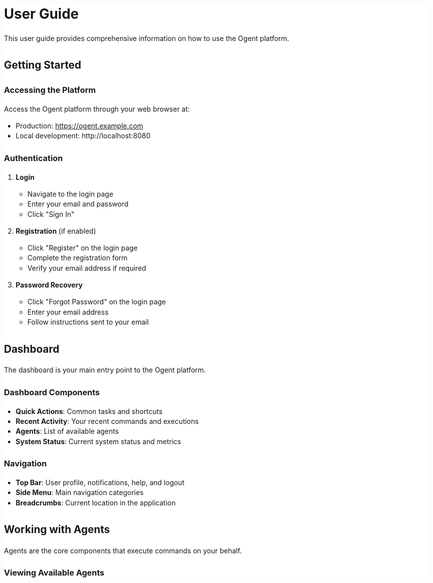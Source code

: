# User Guide

This user guide provides comprehensive information on how to use the Ogent platform.

## Getting Started

### Accessing the Platform

Access the Ogent platform through your web browser at:
- Production: https://ogent.example.com
- Local development: http://localhost:8080

### Authentication

1. **Login**
   - Navigate to the login page
   - Enter your email and password
   - Click "Sign In"

2. **Registration** (if enabled)
   - Click "Register" on the login page
   - Complete the registration form
   - Verify your email address if required

3. **Password Recovery**
   - Click "Forgot Password" on the login page
   - Enter your email address
   - Follow instructions sent to your email

## Dashboard

The dashboard is your main entry point to the Ogent platform.

### Dashboard Components

- **Quick Actions**: Common tasks and shortcuts
- **Recent Activity**: Your recent commands and executions
- **Agents**: List of available agents
- **System Status**: Current system status and metrics

### Navigation

- **Top Bar**: User profile, notifications, help, and logout
- **Side Menu**: Main navigation categories
- **Breadcrumbs**: Current location in the application

## Working with Agents

Agents are the core components that execute commands on your behalf.

### Viewing Available Agents
